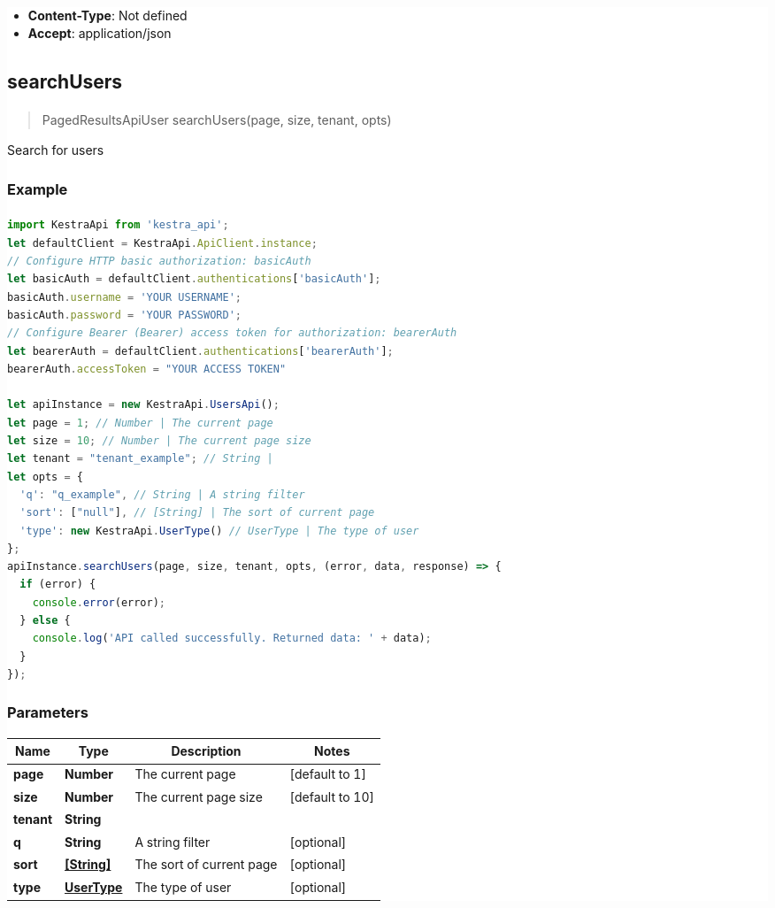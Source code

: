 - **Content-Type**: Not defined
- **Accept**: application/json


## searchUsers

> PagedResultsApiUser searchUsers(page, size, tenant, opts)

Search for users

### Example

```javascript
import KestraApi from 'kestra_api';
let defaultClient = KestraApi.ApiClient.instance;
// Configure HTTP basic authorization: basicAuth
let basicAuth = defaultClient.authentications['basicAuth'];
basicAuth.username = 'YOUR USERNAME';
basicAuth.password = 'YOUR PASSWORD';
// Configure Bearer (Bearer) access token for authorization: bearerAuth
let bearerAuth = defaultClient.authentications['bearerAuth'];
bearerAuth.accessToken = "YOUR ACCESS TOKEN"

let apiInstance = new KestraApi.UsersApi();
let page = 1; // Number | The current page
let size = 10; // Number | The current page size
let tenant = "tenant_example"; // String | 
let opts = {
  'q': "q_example", // String | A string filter
  'sort': ["null"], // [String] | The sort of current page
  'type': new KestraApi.UserType() // UserType | The type of user
};
apiInstance.searchUsers(page, size, tenant, opts, (error, data, response) => {
  if (error) {
    console.error(error);
  } else {
    console.log('API called successfully. Returned data: ' + data);
  }
});
```

### Parameters


Name | Type | Description  | Notes
------------- | ------------- | ------------- | -------------
 **page** | **Number**| The current page | [default to 1]
 **size** | **Number**| The current page size | [default to 10]
 **tenant** | **String**|  | 
 **q** | **String**| A string filter | [optional] 
 **sort** | [**[String]**](String.md)| The sort of current page | [optional] 
 **type** | [**UserType**](.md)| The type of user | [optional] 

